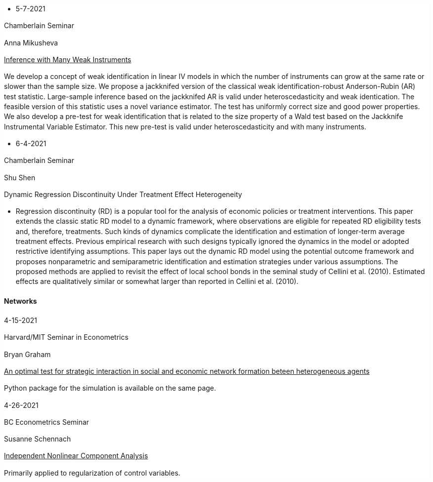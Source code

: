 - 5-7-2021

Chamberlain Seminar

Anna Mikusheva

[Inference with Many Weak Instruments](https://drive.google.com/file/d/1-yas_cspytrr9r1iDR-yPyOVnNefpBqN/view?usp=sharing)

We develop a concept of weak identification in linear IV models in which the number of instruments can grow at the same rate or slower than the sample size. We propose a jackknifed version of the classical weak identification-robust Anderson-Rubin (AR) test statistic. Large-sample inference based on the jackknifed AR is valid under heteroscedasticity and weak identication. The feasible version of this statistic uses a novel variance estimator. The test has uniformly correct size and good power properties. We also develop a pre-test for weak identification that is related to the size property of a Wald test based on the Jackknife Instrumental Variable Estimator. This new pre-test is valid under heteroscedasticity and with many instruments.

- 6-4-2021

Chamberlain Seminar

Shu Shen

Dynamic Regression Discontinuity Under Treatment Effect Heterogeneity
- Regression discontinuity (RD) is a popular tool for the analysis of economic policies or treatment interventions. This paper extends the classic static RD model to a dynamic framework, where observations are eligible for repeated RD eligibility tests and, therefore, treatments. Such kinds of dynamics complicate the identification and estimation of longer-term average treatment effects. Previous empirical research with such designs typically ignored the dynamics in the model or adopted restrictive identifying assumptions. This paper lays out the dynamic RD model using the potential outcome framework and proposes nonparametric and semiparametric identification and estimation strategies under various assumptions. The proposed methods are applied to revisit the effect of local school bonds in the seminal study of Cellini et al. (2010). Estimated effects are qualitatively similar or somewhat larger than reported in Cellini et al. (2010).

#### Networks
4-15-2021

Harvard/MIT Seminar in Econometrics

Bryan Graham

[An optimal test for strategic interaction in social and economic network formation beteen heterogeneous agents](http://bryangraham.github.io/econometrics/research/)

Python package for the simulation is available on the same page.

4-26-2021

BC Econometrics Seminar

Susanne Schennach

[Independent Nonlinear Component Analysis](https://sites.google.com/a/brown.edu/smschenn/home/Papers)

Primarily applied to regularization of control variables.
